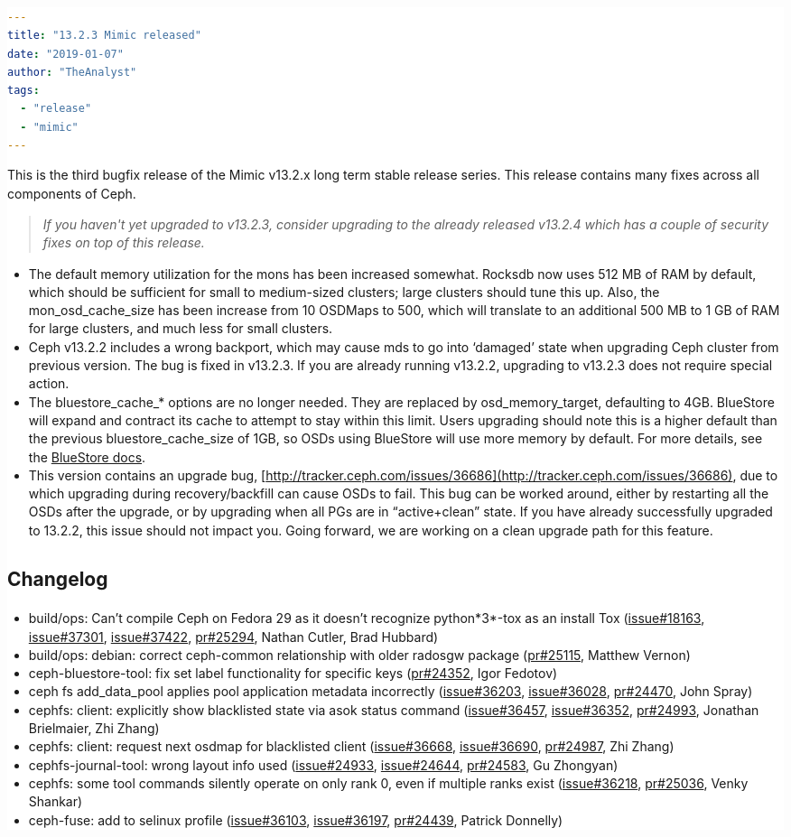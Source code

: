 ```yaml
---
title: "13.2.3 Mimic released"
date: "2019-01-07"
author: "TheAnalyst"
tags:
  - "release"
  - "mimic"
---
```


This is the third bugfix release of the Mimic v13.2.x long term stable release series. This release contains many fixes across all components of Ceph.

> _If you haven't yet upgraded to v13.2.3, consider upgrading to the already released v13.2.4 which has a couple of security fixes on top of this release._

- The default memory utilization for the mons has been increased somewhat. Rocksdb now uses 512 MB of RAM by default, which should be sufficient for small to medium-sized clusters; large clusters should tune this up. Also, the mon\_osd\_cache\_size has been increase from 10 OSDMaps to 500, which will translate to an additional 500 MB to 1 GB of RAM for large clusters, and much less for small clusters.
- Ceph v13.2.2 includes a wrong backport, which may cause mds to go into ‘damaged’ state when upgrading Ceph cluster from previous version. The bug is fixed in v13.2.3. If you are already running v13.2.2, upgrading to v13.2.3 does not require special action.
- The bluestore\_cache\_\* options are no longer needed. They are replaced by osd\_memory\_target, defaulting to 4GB. BlueStore will expand and contract its cache to attempt to stay within this limit. Users upgrading should note this is a higher default than the previous bluestore\_cache\_size of 1GB, so OSDs using BlueStore will use more memory by default. For more details, see the [BlueStore docs](http://docs.ceph.com/docs/mimic/rados/configuration/bluestore-config-ref/#automatic-cache-sizing).
- This version contains an upgrade bug, [http://tracker.ceph.com/issues/36686](http://tracker.ceph.com/issues/36686), due to which upgrading during recovery/backfill can cause OSDs to fail. This bug can be worked around, either by restarting all the OSDs after the upgrade, or by upgrading when all PGs are in “active+clean” state. If you have already successfully upgraded to 13.2.2, this issue should not impact you. Going forward, we are working on a clean upgrade path for this feature.

## Changelog

- build/ops: Can’t compile Ceph on Fedora 29 as it doesn’t recognize python\*3\*-tox as an install Tox ([issue#18163](http://tracker.ceph.com/issues/18163), [issue#37301](http://tracker.ceph.com/issues/37301), [issue#37422](http://tracker.ceph.com/issues/37422), [pr#25294](https://github.com/ceph/ceph/pull/25294), Nathan Cutler, Brad Hubbard)
- build/ops: debian: correct ceph-common relationship with older radosgw package ([pr#25115](https://github.com/ceph/ceph/pull/25115), Matthew Vernon)
- ceph-bluestore-tool: fix set label functionality for specific keys ([pr#24352](https://github.com/ceph/ceph/pull/24352), Igor Fedotov)
- ceph fs add\_data\_pool applies pool application metadata incorrectly ([issue#36203](http://tracker.ceph.com/issues/36203), [issue#36028](http://tracker.ceph.com/issues/36028), [pr#24470](https://github.com/ceph/ceph/pull/24470), John Spray)
- cephfs: client: explicitly show blacklisted state via asok status command ([issue#36457](http://tracker.ceph.com/issues/36457), [issue#36352](http://tracker.ceph.com/issues/36352), [pr#24993](https://github.com/ceph/ceph/pull/24993), Jonathan Brielmaier, Zhi Zhang)
- cephfs: client: request next osdmap for blacklisted client ([issue#36668](http://tracker.ceph.com/issues/36668), [issue#36690](http://tracker.ceph.com/issues/36690), [pr#24987](https://github.com/ceph/ceph/pull/24987), Zhi Zhang)
- cephfs-journal-tool: wrong layout info used ([issue#24933](http://tracker.ceph.com/issues/24933), [issue#24644](http://tracker.ceph.com/issues/24644), [pr#24583](https://github.com/ceph/ceph/pull/24583), Gu Zhongyan)
- cephfs: some tool commands silently operate on only rank 0, even if multiple ranks exist ([issue#36218](http://tracker.ceph.com/issues/36218), [pr#25036](https://github.com/ceph/ceph/pull/25036), Venky Shankar)
- ceph-fuse: add to selinux profile ([issue#36103](http://tracker.ceph.com/issues/36103), [issue#36197](http://tracker.ceph.com/issues/36197), [pr#24439](https://github.com/ceph/ceph/pull/24439), Patrick Donnelly)